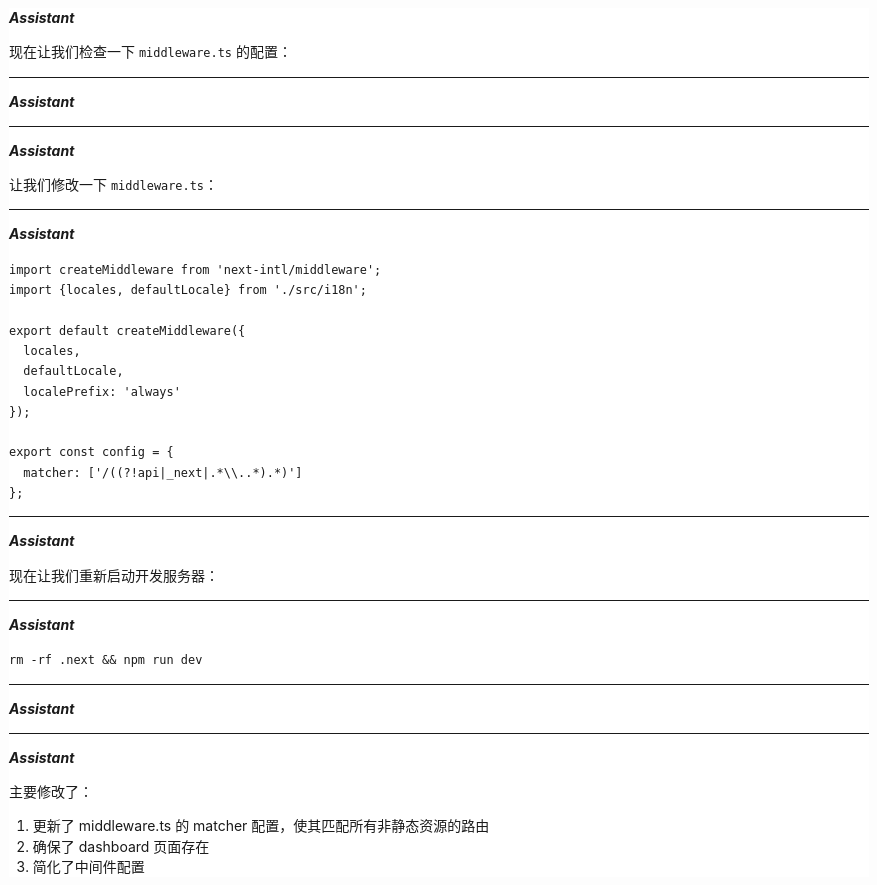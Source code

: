 _**Assistant**_

现在让我们检查一下 `middleware.ts` 的配置：

---

_**Assistant**_

---

_**Assistant**_

让我们修改一下 `middleware.ts`：

---

_**Assistant**_

```
import createMiddleware from 'next-intl/middleware';
import {locales, defaultLocale} from './src/i18n';

export default createMiddleware({
  locales,
  defaultLocale,
  localePrefix: 'always'
});

export const config = {
  matcher: ['/((?!api|_next|.*\\..*).*)']
};
```

---

_**Assistant**_

现在让我们重新启动开发服务器：

---

_**Assistant**_

```
rm -rf .next && npm run dev
```

---

_**Assistant**_

---

_**Assistant**_

主要修改了：

1. 更新了 middleware.ts 的 matcher 配置，使其匹配所有非静态资源的路由
2. 确保了 dashboard 页面存在
3. 简化了中间件配置
